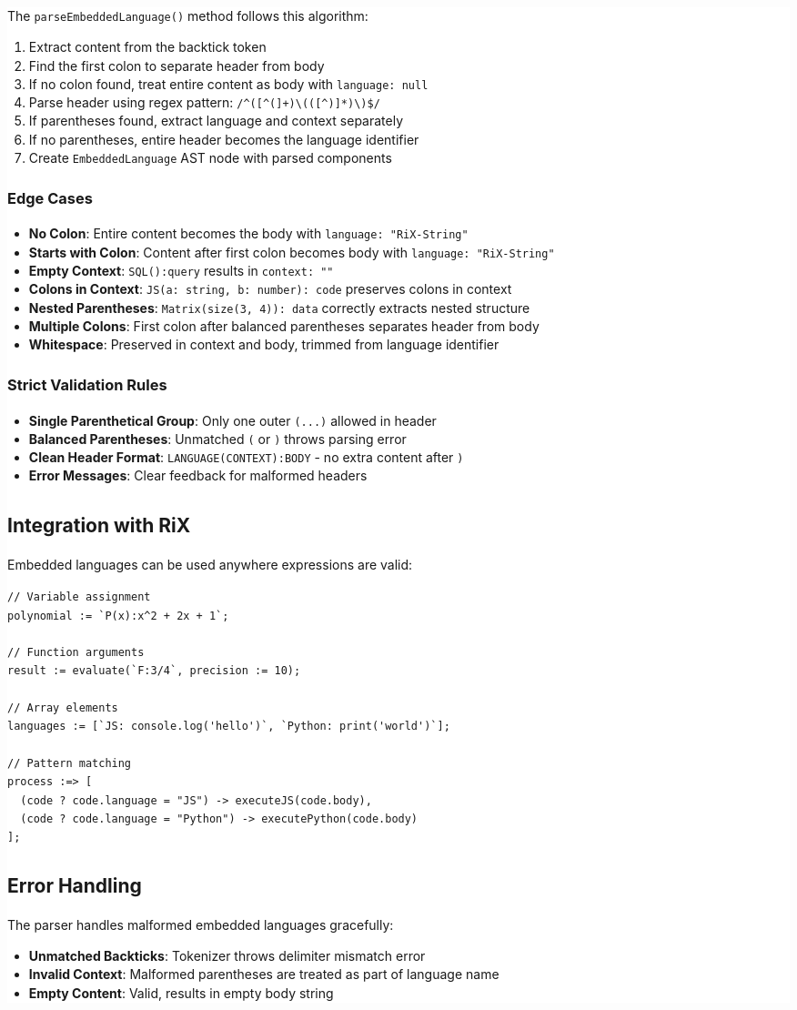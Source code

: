 The `parseEmbeddedLanguage()` method follows this algorithm:

1. Extract content from the backtick token
2. Find the first colon to separate header from body
3. If no colon found, treat entire content as body with `language: null`
4. Parse header using regex pattern: `/^([^(]+)\(([^)]*)\)$/`
5. If parentheses found, extract language and context separately
6. If no parentheses, entire header becomes the language identifier
7. Create `EmbeddedLanguage` AST node with parsed components

### Edge Cases

- **No Colon**: Entire content becomes the body with `language: "RiX-String"`
- **Starts with Colon**: Content after first colon becomes body with `language: "RiX-String"`
- **Empty Context**: `SQL():query` results in `context: ""`
- **Colons in Context**: `JS(a: string, b: number): code` preserves colons in context
- **Nested Parentheses**: `Matrix(size(3, 4)): data` correctly extracts nested structure
- **Multiple Colons**: First colon after balanced parentheses separates header from body
- **Whitespace**: Preserved in context and body, trimmed from language identifier

### Strict Validation Rules

- **Single Parenthetical Group**: Only one outer `(...)` allowed in header
- **Balanced Parentheses**: Unmatched `(` or `)` throws parsing error
- **Clean Header Format**: `LANGUAGE(CONTEXT):BODY` - no extra content after `)`
- **Error Messages**: Clear feedback for malformed headers

## Integration with RiX

Embedded languages can be used anywhere expressions are valid:

```rix
// Variable assignment
polynomial := `P(x):x^2 + 2x + 1`;

// Function arguments
result := evaluate(`F:3/4`, precision := 10);

// Array elements
languages := [`JS: console.log('hello')`, `Python: print('world')`];

// Pattern matching
process :=> [
  (code ? code.language = "JS") -> executeJS(code.body),
  (code ? code.language = "Python") -> executePython(code.body)
];
```

## Error Handling

The parser handles malformed embedded languages gracefully:

- **Unmatched Backticks**: Tokenizer throws delimiter mismatch error
- **Invalid Context**: Malformed parentheses are treated as part of language name
- **Empty Content**: Valid, results in empty body string
